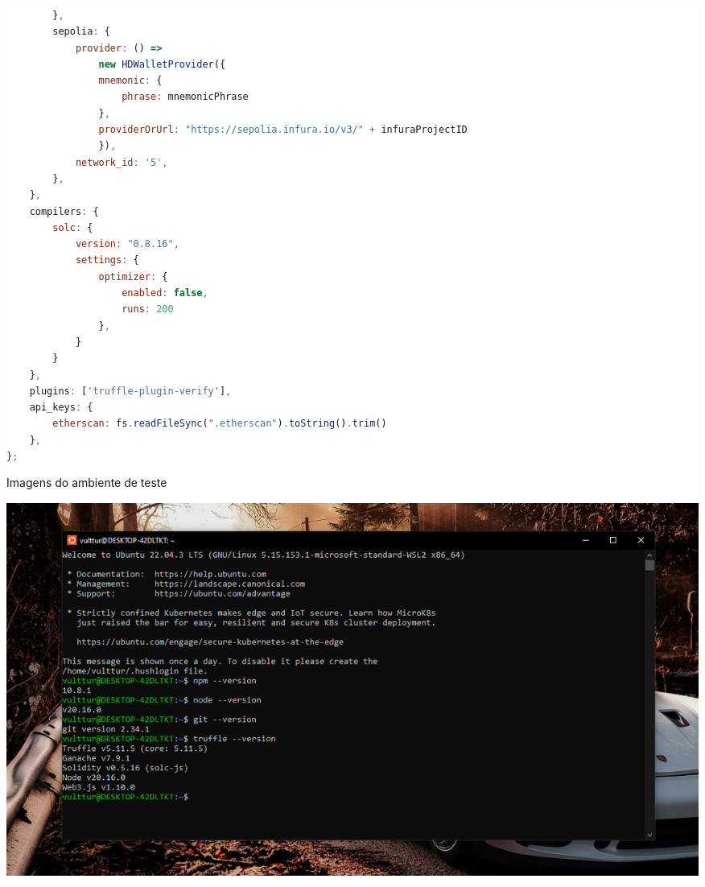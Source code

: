 ```javascript
        },
        sepolia: {
            provider: () =>
                new HDWalletProvider({
                mnemonic: {
                    phrase: mnemonicPhrase
                },
                providerOrUrl: "https://sepolia.infura.io/v3/" + infuraProjectID
                }),
            network_id: '5',
        },
    },
    compilers: {
        solc: {
            version: "0.8.16",
            settings: {
                optimizer: {
                    enabled: false,
                    runs: 200
                },
            }
        }
    },
    plugins: ['truffle-plugin-verify'],
    api_keys: {
        etherscan: fs.readFileSync(".etherscan").toString().trim()
    },
};
```
Imagens do ambiente de teste

![Download Resurces](../images/Truffle/Screenshot_1.png)